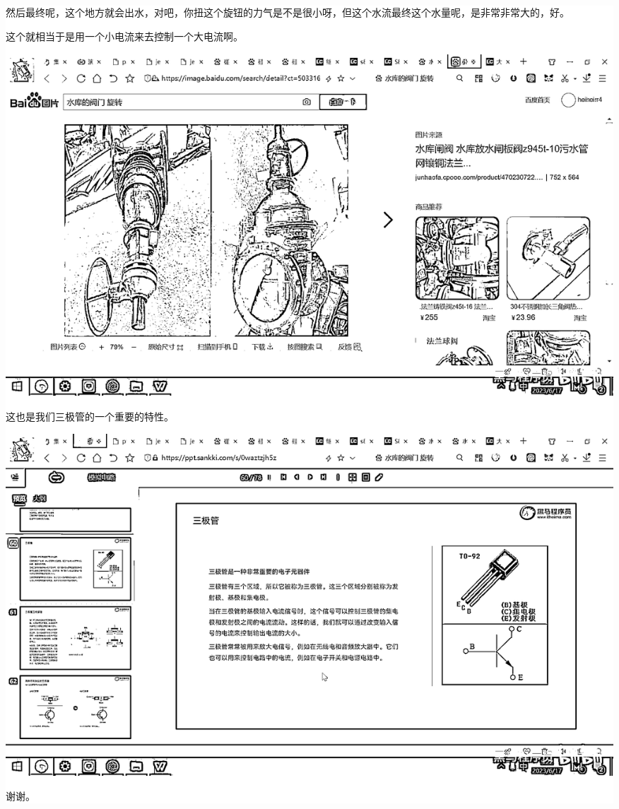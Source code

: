 然后最终呢，这个地方就会出水，对吧，你扭这个旋钮的力气是不是很小呀，但这个水流最终这个水量呢，是非常非常大的，好。

这个就相当于是用一个小电流来去控制一个大电流啊。

![](img/055d8e1fc622c51e871b0cd0cba241d4_75.png)

这也是我们三极管的一个重要的特性。

![](img/055d8e1fc622c51e871b0cd0cba241d4_77.png)

谢谢。